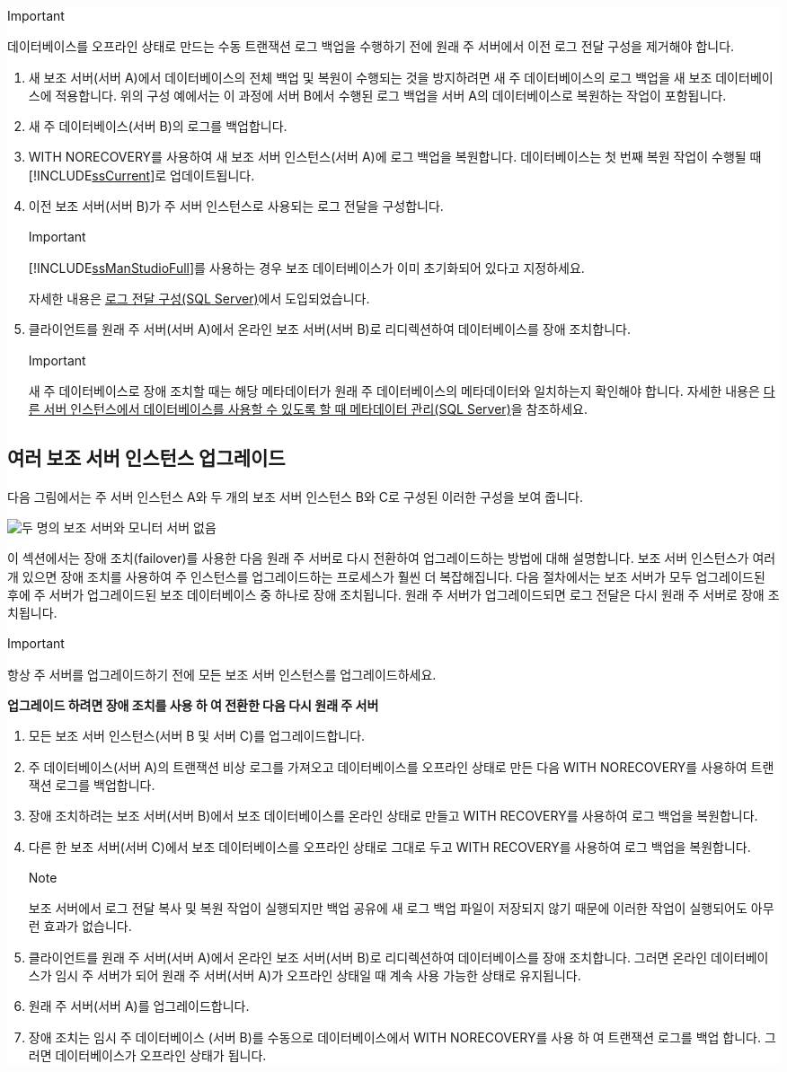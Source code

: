 > [!IMPORTANT]  
>  데이터베이스를 오프라인 상태로 만드는 수동 트랜잭션 로그 백업을 수행하기 전에 원래 주 서버에서 이전 로그 전달 구성을 제거해야 합니다.  
  
1.  새 보조 서버(서버 A)에서 데이터베이스의 전체 백업 및 복원이 수행되는 것을 방지하려면 새 주 데이터베이스의 로그 백업을 새 보조 데이터베이스에 적용합니다. 위의 구성 예에서는 이 과정에 서버 B에서 수행된 로그 백업을 서버 A의 데이터베이스로 복원하는 작업이 포함됩니다.  
  
2.  새 주 데이터베이스(서버 B)의 로그를 백업합니다.  
  
3.  WITH NORECOVERY를 사용하여 새 보조 서버 인스턴스(서버 A)에 로그 백업을 복원합니다. 데이터베이스는 첫 번째 복원 작업이 수행될 때 [!INCLUDE[ssCurrent](../../includes/sscurrent-md.md)]로 업데이트됩니다.  
  
4.  이전 보조 서버(서버 B)가 주 서버 인스턴스로 사용되는 로그 전달을 구성합니다.  
  
    > [!IMPORTANT]  
    >  [!INCLUDE[ssManStudioFull](../../includes/ssmanstudiofull-md.md)]를 사용하는 경우 보조 데이터베이스가 이미 초기화되어 있다고 지정하세요.  
  
     자세한 내용은 [로그 전달 구성&#40;SQL Server&#41;](configure-log-shipping-sql-server.md)에서 도입되었습니다.  
  
5.  클라이언트를 원래 주 서버(서버 A)에서 온라인 보조 서버(서버 B)로 리디렉션하여 데이터베이스를 장애 조치합니다.  
  
    > [!IMPORTANT]  
    >  새 주 데이터베이스로 장애 조치할 때는 해당 메타데이터가 원래 주 데이터베이스의 메타데이터와 일치하는지 확인해야 합니다. 자세한 내용은 [다른 서버 인스턴스에서 데이터베이스를 사용할 수 있도록 할 때 메타데이터 관리&#40;SQL Server&#41;](../../relational-databases/databases/manage-metadata-when-making-a-database-available-on-another-server.md)을 참조하세요.  
  
##  <a name="MultipleSecondaries"></a> 여러 보조 서버 인스턴스 업그레이드  
 다음 그림에서는 주 서버 인스턴스 A와 두 개의 보조 서버 인스턴스 B와 C로 구성된 이러한 구성을 보여 줍니다.  
  
 ![두 명의 보조 서버와 모니터 서버 없음](../media/ls-3-wayconfig-nomonitor.gif "두 명의 보조 서버와 모니터 서버 없음")  
  
 이 섹션에서는 장애 조치(failover)를 사용한 다음 원래 주 서버로 다시 전환하여 업그레이드하는 방법에 대해 설명합니다. 보조 서버 인스턴스가 여러 개 있으면 장애 조치를 사용하여 주 인스턴스를 업그레이드하는 프로세스가 훨씬 더 복잡해집니다. 다음 절차에서는 보조 서버가 모두 업그레이드된 후에 주 서버가 업그레이드된 보조 데이터베이스 중 하나로 장애 조치됩니다. 원래 주 서버가 업그레이드되면 로그 전달은 다시 원래 주 서버로 장애 조치됩니다.  
  
> [!IMPORTANT]  
>  항상 주 서버를 업그레이드하기 전에 모든 보조 서버 인스턴스를 업그레이드하세요.  
  
 **업그레이드 하려면 장애 조치를 사용 하 여 전환한 다음 다시 원래 주 서버**  
  
1.  모든 보조 서버 인스턴스(서버 B 및 서버 C)를 업그레이드합니다.  
  
2.  주 데이터베이스(서버 A)의 트랜잭션 비상 로그를 가져오고 데이터베이스를 오프라인 상태로 만든 다음 WITH NORECOVERY를 사용하여 트랜잭션 로그를 백업합니다.  
  
3.  장애 조치하려는 보조 서버(서버 B)에서 보조 데이터베이스를 온라인 상태로 만들고 WITH RECOVERY를 사용하여 로그 백업을 복원합니다.  
  
4.  다른 한 보조 서버(서버 C)에서 보조 데이터베이스를 오프라인 상태로 그대로 두고 WITH RECOVERY를 사용하여 로그 백업을 복원합니다.  
  
    > [!NOTE]  
    >  보조 서버에서 로그 전달 복사 및 복원 작업이 실행되지만 백업 공유에 새 로그 백업 파일이 저장되지 않기 때문에 이러한 작업이 실행되어도 아무런 효과가 없습니다.  
  
5.  클라이언트를 원래 주 서버(서버 A)에서 온라인 보조 서버(서버 B)로 리디렉션하여 데이터베이스를 장애 조치합니다. 그러면 온라인 데이터베이스가 임시 주 서버가 되어 원래 주 서버(서버 A)가 오프라인 상태일 때 계속 사용 가능한 상태로 유지됩니다.  
  
6.  원래 주 서버(서버 A)를 업그레이드합니다.  
  
7.  장애 조치는 임시 주 데이터베이스 (서버 B)를 수동으로 데이터베이스에서 WITH NORECOVERY를 사용 하 여 트랜잭션 로그를 백업 합니다. 그러면 데이터베이스가 오프라인 상태가 됩니다.  
  